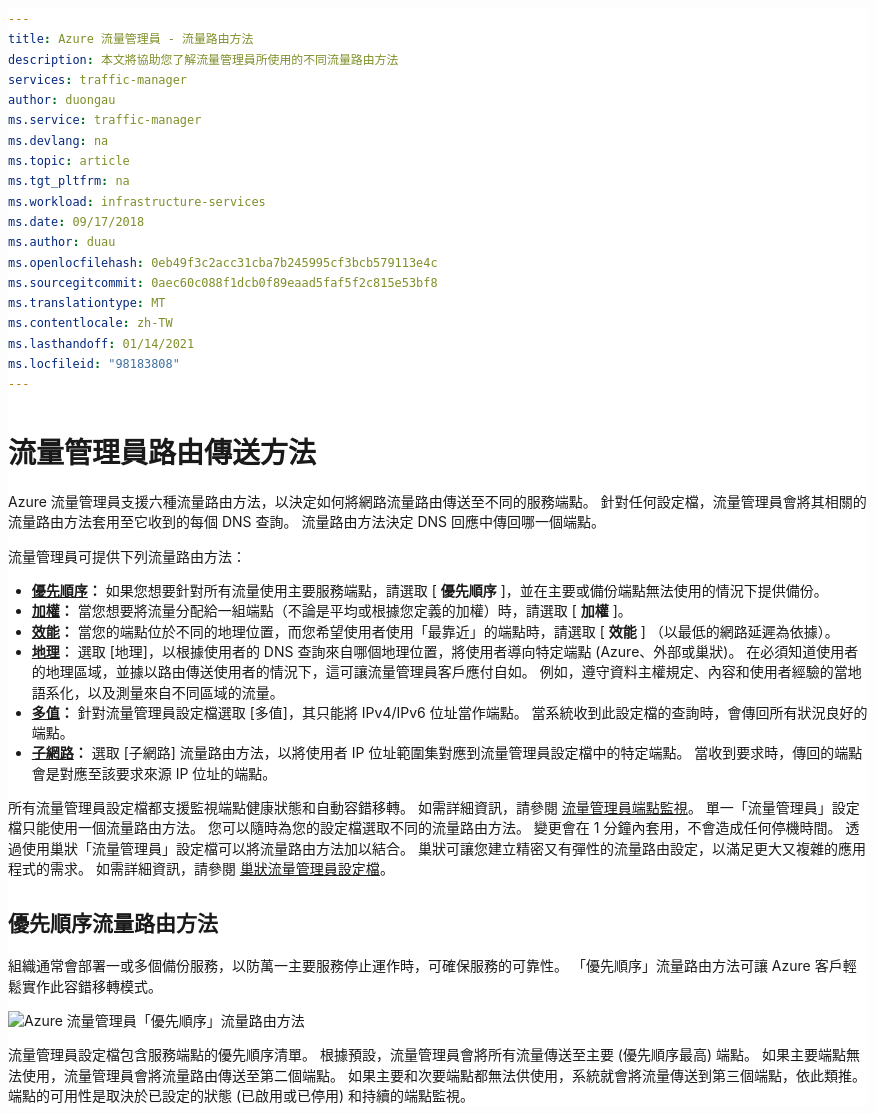 ```yaml
---
title: Azure 流量管理員 - 流量路由方法
description: 本文將協助您了解流量管理員所使用的不同流量路由方法
services: traffic-manager
author: duongau
ms.service: traffic-manager
ms.devlang: na
ms.topic: article
ms.tgt_pltfrm: na
ms.workload: infrastructure-services
ms.date: 09/17/2018
ms.author: duau
ms.openlocfilehash: 0eb49f3c2acc31cba7b245995cf3bcb579113e4c
ms.sourcegitcommit: 0aec60c088f1dcb0f89eaad5faf5f2c815e53bf8
ms.translationtype: MT
ms.contentlocale: zh-TW
ms.lasthandoff: 01/14/2021
ms.locfileid: "98183808"
---
```

# <a name="traffic-manager-routing-methods"></a>流量管理員路由傳送方法

Azure 流量管理員支援六種流量路由方法，以決定如何將網路流量路由傳送至不同的服務端點。 針對任何設定檔，流量管理員會將其相關的流量路由方法套用至它收到的每個 DNS 查詢。 流量路由方法決定 DNS 回應中傳回哪一個端點。

流量管理員可提供下列流量路由方法：

* **[優先順序](#priority-traffic-routing-method)：** 如果您想要針對所有流量使用主要服務端點，請選取 [ **優先順序** ]，並在主要或備份端點無法使用的情況下提供備份。
* **[加權](#weighted)：** 當您想要將流量分配給一組端點（不論是平均或根據您定義的加權）時，請選取 [ **加權** ]。
* **[效能](#performance)：** 當您的端點位於不同的地理位置，而您希望使用者使用「最靠近」的端點時，請選取 [ **效能** ] （以最低的網路延遲為依據）。
* **[地理](#geographic)︰** 選取 [地理]，以根據使用者的 DNS 查詢來自哪個地理位置，將使用者導向特定端點 (Azure、外部或巢狀)。 在必須知道使用者的地理區域，並據以路由傳送使用者的情況下，這可讓流量管理員客戶應付自如。 例如，遵守資料主權規定、內容和使用者經驗的當地語系化，以及測量來自不同區域的流量。
* **[多值](#multivalue)：** 針對流量管理員設定檔選取 [多值]，其只能將 IPv4/IPv6 位址當作端點。 當系統收到此設定檔的查詢時，會傳回所有狀況良好的端點。
* **[子網路](#subnet)：** 選取 [子網路] 流量路由方法，以將使用者 IP 位址範圍集對應到流量管理員設定檔中的特定端點。 當收到要求時，傳回的端點會是對應至該要求來源 IP 位址的端點。 


所有流量管理員設定檔都支援監視端點健康狀態和自動容錯移轉。 如需詳細資訊，請參閱 [流量管理員端點監視](traffic-manager-monitoring.md)。 單一「流量管理員」設定檔只能使用一個流量路由方法。 您可以隨時為您的設定檔選取不同的流量路由方法。 變更會在 1 分鐘內套用，不會造成任何停機時間。 透過使用巢狀「流量管理員」設定檔可以將流量路由方法加以結合。 巢狀可讓您建立精密又有彈性的流量路由設定，以滿足更大又複雜的應用程式的需求。 如需詳細資訊，請參閱 [巢狀流量管理員設定檔](traffic-manager-nested-profiles.md)。

## <a name="priority-traffic-routing-method"></a>優先順序流量路由方法

組織通常會部署一或多個備份服務，以防萬一主要服務停止運作時，可確保服務的可靠性。 「優先順序」流量路由方法可讓 Azure 客戶輕鬆實作此容錯移轉模式。

![Azure 流量管理員「優先順序」流量路由方法](media/traffic-manager-routing-methods/priority.png)

流量管理員設定檔包含服務端點的優先順序清單。 根據預設，流量管理員會將所有流量傳送至主要 (優先順序最高) 端點。 如果主要端點無法使用，流量管理員會將流量路由傳送至第二個端點。 如果主要和次要端點都無法供使用，系統就會將流量傳送到第三個端點，依此類推。 端點的可用性是取決於已設定的狀態 (已啟用或已停用) 和持續的端點監視。
